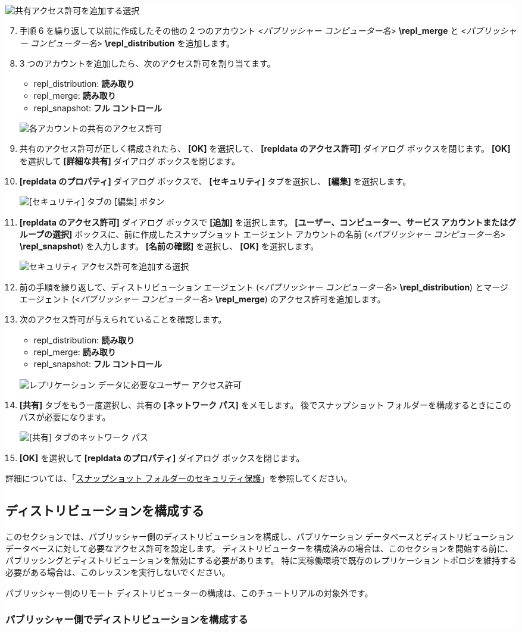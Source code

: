    ![共有アクセス許可を追加する選択](media/tutorial-preparing-the-server-for-replication/addshareperms.png)

7. 手順 6 を繰り返して以前に作成したその他の 2 つのアカウント <*パブリッシャー コンピューター名*> **\repl_merge** と <*パブリッシャー コンピューター名*> **\repl_distribution** を追加します。

8. 3 つのアカウントを追加したら、次のアクセス許可を割り当てます。      
   - repl_distribution: **読み取り**  
   - repl_merge: **読み取り**  
   - repl_snapshot: **フル コントロール**    

   ![各アカウントの共有のアクセス許可](media/tutorial-preparing-the-server-for-replication/sharedpermissions.png)

9. 共有のアクセス許可が正しく構成されたら、 **[OK]** を選択して、 **[repldata のアクセス許可]** ダイアログ ボックスを閉じます。 **[OK]** を選択して **[詳細な共有]** ダイアログ ボックスを閉じます。 

10. **[repldata のプロパティ]** ダイアログ ボックスで、 **[セキュリティ]** タブを選択し、 **[編集]** を選択します。  

    ![[セキュリティ] タブの [編集] ボタン](media/tutorial-preparing-the-server-for-replication/editsecurity.png)   

11. **[repldata のアクセス許可]** ダイアログ ボックスで **[追加]** を選択します。 **[ユーザー、コンピューター、サービス アカウントまたはグループの選択]** ボックスに、前に作成したスナップショット エージェント アカウントの名前 (<*パブリッシャー コンピューター名*> **\repl_snapshot**) を入力します。 **[名前の確認]** を選択し、 **[OK]** を選択します。  

    ![セキュリティ アクセス許可を追加する選択](media/tutorial-preparing-the-server-for-replication/addsecuritypermissions.png)

  
12. 前の手順を繰り返して、ディストリビューション エージェント (<*パブリッシャー コンピューター名*> **\repl_distribution**) とマージ エージェント (<*パブリッシャー コンピューター名*> **\repl_merge**) のアクセス許可を追加します。  
    
  
13. 次のアクセス許可が与えられていることを確認します。  
  
    - repl_distribution: **読み取り**
    - repl_merge: **読み取り**
    - repl_snapshot: **フル コントロール**   
 
    ![レプリケーション データに必要なユーザー アクセス許可](media/tutorial-preparing-the-server-for-replication/replpermissions.png) 

14. **[共有]** タブをもう一度選択し、共有の **[ネットワーク パス]** をメモします。 後でスナップショット フォルダーを構成するときにこのパスが必要になります。  

    ![[共有] タブのネットワーク パス](media/tutorial-replicating-data-between-continuously-connected-servers/networkpath.png)

15. **[OK]** を選択して **[repldata のプロパティ]** ダイアログ ボックスを閉じます。 
 
詳細については、「[スナップショット フォルダーのセキュリティ保護](../../relational-databases/replication/security/secure-the-snapshot-folder.md)」を参照してください。  
  

## <a name="configure-distribution"></a>ディストリビューションを構成する
このセクションでは、パブリッシャー側のディストリビューションを構成し、パブリケーション データベースとディストリビューション データベースに対して必要なアクセス許可を設定します。 ディストリビューターを構成済みの場合は、このセクションを開始する前に、パブリッシングとディストリビューションを無効にする必要があります。 特に実稼働環境で既存のレプリケーション トポロジを維持する必要がある場合は、このレッスンを実行しないでください。   
  
パブリッシャー側のリモート ディストリビューターの構成は、このチュートリアルの対象外です。  

### <a name="configure-distribution-at-the-publisher"></a>パブリッシャー側でディストリビューションを構成する  
  